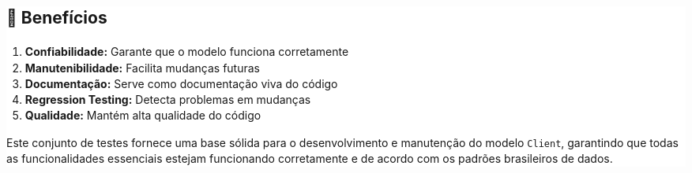 
## 🚀 Benefícios

1. **Confiabilidade:** Garante que o modelo funciona corretamente
2. **Manutenibilidade:** Facilita mudanças futuras
3. **Documentação:** Serve como documentação viva do código
4. **Regression Testing:** Detecta problemas em mudanças
5. **Qualidade:** Mantém alta qualidade do código

Este conjunto de testes fornece uma base sólida para o desenvolvimento e manutenção do modelo `Client`, garantindo que todas as funcionalidades essenciais estejam funcionando corretamente e de acordo com os padrões brasileiros de dados.
